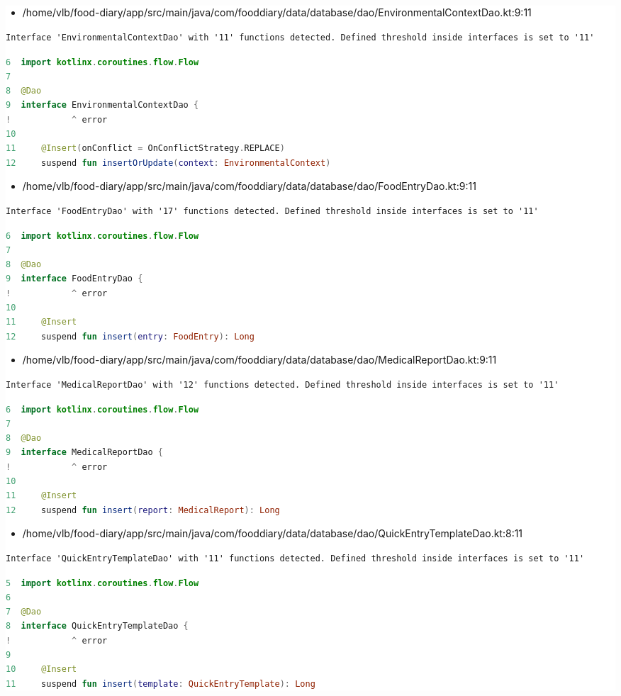 * /home/vlb/food-diary/app/src/main/java/com/fooddiary/data/database/dao/EnvironmentalContextDao.kt:9:11
```
Interface 'EnvironmentalContextDao' with '11' functions detected. Defined threshold inside interfaces is set to '11'
```
```kotlin
6  import kotlinx.coroutines.flow.Flow
7  
8  @Dao
9  interface EnvironmentalContextDao {
!            ^ error
10 
11     @Insert(onConflict = OnConflictStrategy.REPLACE)
12     suspend fun insertOrUpdate(context: EnvironmentalContext)

```

* /home/vlb/food-diary/app/src/main/java/com/fooddiary/data/database/dao/FoodEntryDao.kt:9:11
```
Interface 'FoodEntryDao' with '17' functions detected. Defined threshold inside interfaces is set to '11'
```
```kotlin
6  import kotlinx.coroutines.flow.Flow
7  
8  @Dao
9  interface FoodEntryDao {
!            ^ error
10 
11     @Insert
12     suspend fun insert(entry: FoodEntry): Long

```

* /home/vlb/food-diary/app/src/main/java/com/fooddiary/data/database/dao/MedicalReportDao.kt:9:11
```
Interface 'MedicalReportDao' with '12' functions detected. Defined threshold inside interfaces is set to '11'
```
```kotlin
6  import kotlinx.coroutines.flow.Flow
7  
8  @Dao
9  interface MedicalReportDao {
!            ^ error
10 
11     @Insert
12     suspend fun insert(report: MedicalReport): Long

```

* /home/vlb/food-diary/app/src/main/java/com/fooddiary/data/database/dao/QuickEntryTemplateDao.kt:8:11
```
Interface 'QuickEntryTemplateDao' with '11' functions detected. Defined threshold inside interfaces is set to '11'
```
```kotlin
5  import kotlinx.coroutines.flow.Flow
6  
7  @Dao
8  interface QuickEntryTemplateDao {
!            ^ error
9  
10     @Insert
11     suspend fun insert(template: QuickEntryTemplate): Long

```